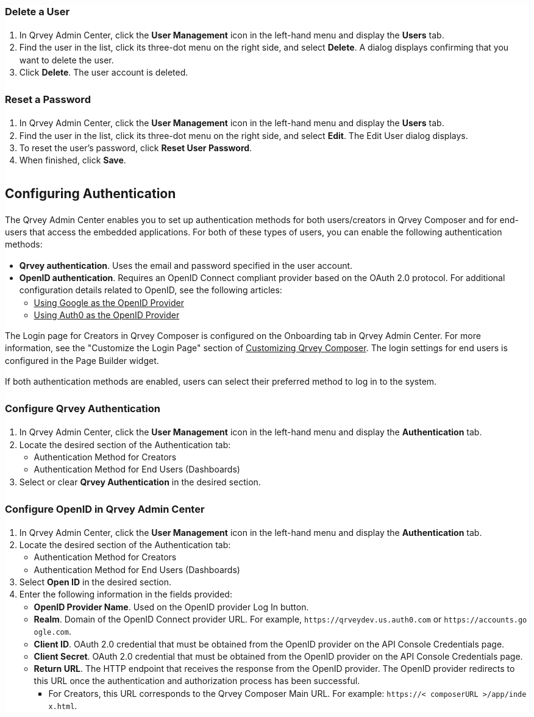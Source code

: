 ### Delete a User
1. In Qrvey Admin Center, click the **User Management** icon in the left-hand menu and display the **Users** tab.
2. Find the user in the list, click its three-dot menu on the right side, and select **Delete**. A dialog displays confirming that you want to delete the user. 
3. Click **Delete**. The user account is deleted. 

### Reset a Password
1. In Qrvey Admin Center, click the **User Management** icon in the left-hand menu and display the **Users** tab.
2. Find the user in the list, click its three-dot menu on the right side, and select **Edit**. The Edit User dialog displays. 
3. To reset the user’s password, click **Reset User Password**. 
4. When finished, click **Save**. 

## Configuring Authentication
The Qrvey Admin Center enables you to set up authentication methods for both users/creators in Qrvey Composer and for end-users that access the embedded applications. For both of these types of users, you can enable the following authentication methods:
- **Qrvey authentication**. Uses the email and password specified in the user account. 
- **OpenID authentication**. Requires an OpenID Connect compliant provider based on the OAuth 2.0 protocol. For additional configuration details related to OpenID, see the following articles:
  - [Using Google as the OpenID Provider](openid-google.md)
  - [Using Auth0 as the OpenID Provider](openid-auth0.md)

The Login page for Creators in Qrvey Composer is configured on the Onboarding tab in Qrvey Admin Center. For more information, see the "Customize the Login Page" section of [Customizing Qrvey Composer](../admin/admin-qrvey-console.md). The login settings for end users is configured in the Page Builder widget. 

If both authentication methods are enabled, users can select their preferred method to log in to the system.  

### Configure Qrvey Authentication
1. In Qrvey Admin Center, click the **User Management** icon in the left-hand menu and display the **Authentication** tab.
2. Locate the desired section of the Authentication tab:
    - Authentication Method for Creators
    - Authentication Method for End Users (Dashboards)
3. Select or clear **Qrvey Authentication** in the desired section.

### Configure OpenID in Qrvey Admin Center
1. In Qrvey Admin Center, click the **User Management** icon in the left-hand menu and display the **Authentication** tab.
2. Locate the desired section of the Authentication tab:
    - Authentication Method for Creators
    - Authentication Method for End Users (Dashboards)
3. Select **Open ID** in the desired section.
4. Enter the following information in the fields provided:
    - **OpenID Provider Name**. Used on the OpenID provider Log In button.
    - **Realm**. Domain of the OpenID Connect provider URL. For example, `https://qrveydev.us.auth0.com` or `https://accounts.google.com`.
    - **Client ID**. OAuth 2.0 credential that must be obtained from the OpenID provider on the API Console Credentials page.
    - **Client Secret**. OAuth 2.0 credential that must be obtained from the OpenID provider on the API Console Credentials page.
    - **Return URL**. The HTTP endpoint that receives the response from the OpenID provider. The OpenID provider redirects to this URL once the authentication and authorization process has been successful.
      - For Creators, this URL corresponds to the Qrvey Composer Main URL. For example: `https://< composerURL >/app/index.html`.